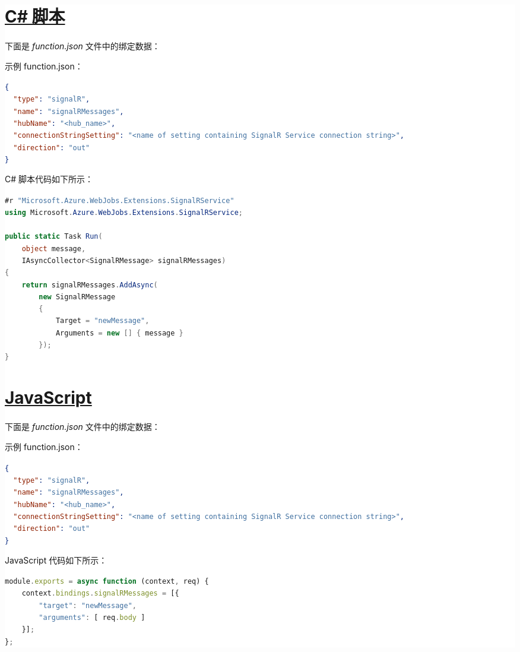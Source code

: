 # <a name="c-script"></a>[C# 脚本](#tab/csharp-script)

下面是 *function.json* 文件中的绑定数据：

示例 function.json：

```json
{
  "type": "signalR",
  "name": "signalRMessages",
  "hubName": "<hub_name>",
  "connectionStringSetting": "<name of setting containing SignalR Service connection string>",
  "direction": "out"
}
```

C# 脚本代码如下所示：

```cs
#r "Microsoft.Azure.WebJobs.Extensions.SignalRService"
using Microsoft.Azure.WebJobs.Extensions.SignalRService;

public static Task Run(
    object message,
    IAsyncCollector<SignalRMessage> signalRMessages)
{
    return signalRMessages.AddAsync(
        new SignalRMessage 
        {
            Target = "newMessage", 
            Arguments = new [] { message } 
        });
}
```

# <a name="javascript"></a>[JavaScript](#tab/javascript)

下面是 *function.json* 文件中的绑定数据：

示例 function.json：

```json
{
  "type": "signalR",
  "name": "signalRMessages",
  "hubName": "<hub_name>",
  "connectionStringSetting": "<name of setting containing SignalR Service connection string>",
  "direction": "out"
}
```

JavaScript 代码如下所示：

```javascript
module.exports = async function (context, req) {
    context.bindings.signalRMessages = [{
        "target": "newMessage",
        "arguments": [ req.body ]
    }];
};
```
